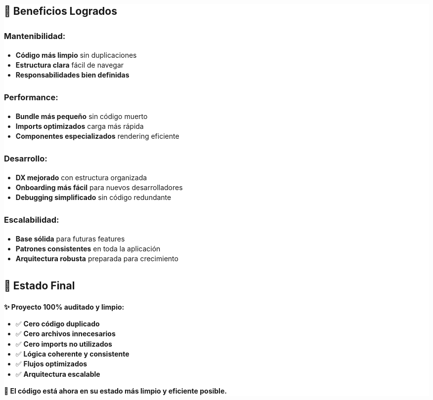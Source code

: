 ## 🎯 Beneficios Logrados

### **Mantenibilidad:**
- **Código más limpio** sin duplicaciones
- **Estructura clara** fácil de navegar
- **Responsabilidades bien definidas**

### **Performance:**
- **Bundle más pequeño** sin código muerto
- **Imports optimizados** carga más rápida
- **Componentes especializados** rendering eficiente

### **Desarrollo:**
- **DX mejorado** con estructura organizada
- **Onboarding más fácil** para nuevos desarrolladores
- **Debugging simplificado** sin código redundante

### **Escalabilidad:**
- **Base sólida** para futuras features
- **Patrones consistentes** en toda la aplicación
- **Arquitectura robusta** preparada para crecimiento

## 🚀 Estado Final

**✨ Proyecto 100% auditado y limpio:**
- ✅ **Cero código duplicado**
- ✅ **Cero archivos innecesarios**
- ✅ **Cero imports no utilizados**
- ✅ **Lógica coherente y consistente**
- ✅ **Flujos optimizados**
- ✅ **Arquitectura escalable**

**🎉 El código está ahora en su estado más limpio y eficiente posible.**
